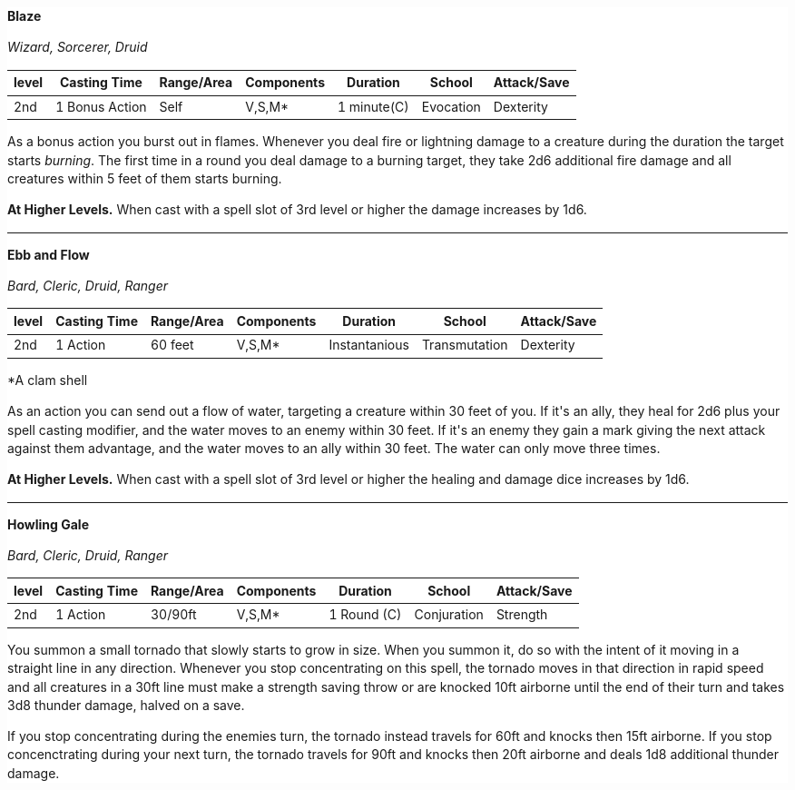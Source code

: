 
**Blaze**

_Wizard, Sorcerer, Druid_

|level|Casting Time|Range/Area|Components|Duration|School|Attack/Save|
|---|---|---|---|---|---|---|
|2nd|1 Bonus Action|Self|V,S,M*|1 minute(C)|Evocation|Dexterity|

As a bonus action you burst out in flames. Whenever you deal fire or lightning damage to a creature during the duration the target starts _burning_. The first time in a round you deal damage to a burning target, they take 2d6 additional fire damage and all creatures within 5 feet of them starts burning. 

**At Higher Levels.** When cast with a spell slot of 3rd level or higher the damage increases by 1d6. 

---

**Ebb and Flow**

_Bard, Cleric, Druid, Ranger_

|level|Casting Time|Range/Area|Components|Duration|School|Attack/Save|
|---|---|---|---|---|---|---|
|2nd|1 Action|60 feet|V,S,M*|Instantanious|Transmutation|Dexterity|

*A clam shell

As an action you can send out a flow of water, targeting a creature within 30 feet of you. If it's an ally, they heal for 2d6 plus your spell casting modifier, and the water moves to an enemy within 30 feet. If it's an enemy they gain a mark giving the next attack against them advantage, and the water moves to an ally within 30 feet. The water can only move three times.

**At Higher Levels.** When cast with a spell slot of 3rd level or higher the healing and damage dice increases by 1d6. 

---

**Howling Gale**

_Bard, Cleric, Druid, Ranger_

|level|Casting Time|Range/Area|Components|Duration|School|Attack/Save|
|---|---|---|---|---|---|---|
|2nd|1 Action|30/90ft|V,S,M*|1 Round (C)|Conjuration|Strength|

You summon a small tornado that slowly starts to grow in size. When you summon it, do so with the intent of it moving in a straight line in any direction. Whenever you stop concentrating on this spell, the tornado moves in that direction in rapid speed and all creatures in a 30ft line must make a strength saving throw or are knocked 10ft airborne until the end of their turn and takes 3d8 thunder damage, halved on a save. 

If you stop concentrating during the enemies turn, the tornado instead travels for 60ft and knocks then 15ft airborne. If you stop concenctrating during your next turn, the tornado travels for 90ft and knocks then 20ft airborne and deals 1d8 additional thunder damage.
